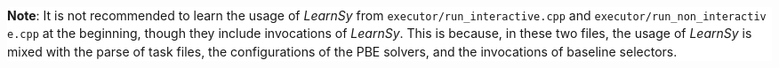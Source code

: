 **Note**: It is not recommended to learn the usage of *LearnSy* from `executor/run_interactive.cpp` and `executor/run_non_interactive.cpp` at the beginning, though they include invocations of *LearnSy*. This is because, in these two files, the usage of *LearnSy* is mixed with the parse of task files, the configurations of the PBE solvers, and the invocations of baseline selectors.




